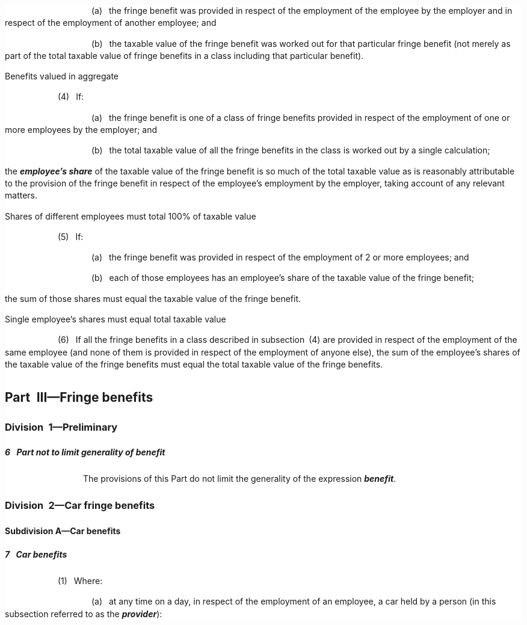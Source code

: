                      (a)  the fringe benefit was provided in respect of the employment of the employee by the employer and in respect of the employment of another employee; and

                     (b)  the taxable value of the fringe benefit was worked out for that particular fringe benefit (not merely as part of the total taxable value of fringe benefits in a class including that particular benefit).

Benefits valued in aggregate

             (4)  If:

                     (a)  the fringe benefit is one of a class of fringe benefits provided in respect of the employment of one or more employees by the employer; and

                     (b)  the total taxable value of all the fringe benefits in the class is worked out by a single calculation;

the **_employee’s share_** of the taxable value of the fringe benefit is so much of the total taxable value as is reasonably attributable to the provision of the fringe benefit in respect of the employee’s employment by the employer, taking account of any relevant matters.

Shares of different employees must total 100% of taxable value

             (5)  If:

                     (a)  the fringe benefit was provided in respect of the employment of 2 or more employees; and

                     (b)  each of those employees has an employee’s share of the taxable value of the fringe benefit;

the sum of those shares must equal the taxable value of the fringe benefit.

Single employee’s shares must equal total taxable value

             (6)  If all the fringe benefits in a class described in subsection (4) are provided in respect of the employment of the same employee (and none of them is provided in respect of the employment of anyone else), the sum of the employee’s shares of the taxable value of the fringe benefits must equal the total taxable value of the fringe benefits.

## Part III—Fringe benefits

### Division 1—Preliminary

##### <a id="6"></a>6  Part not to limit generality of _benefit_ 

                   The provisions of this Part do not limit the generality of the expression **_benefit_**.

### Division 2—Car fringe benefits

#### Subdivision A—Car benefits

##### <a id="7"></a>7  Car benefits

             (1)  Where:

                     (a)  at any time on a day, in respect of the employment of an employee, a car held by a person (in this subsection referred to as the **_provider_**):
